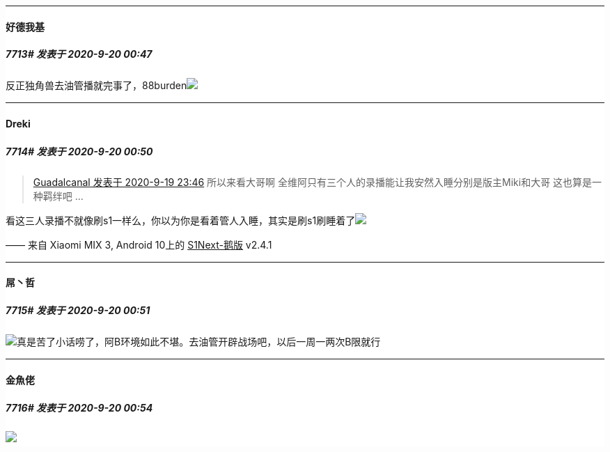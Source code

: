 




-----

####  好德我基  
##### 7713#       发表于 2020-9-20 00:47




反正独角兽去油管播就完事了，88burden<img src="https://static.saraba1st.com/image/smiley/face2017/048.png" referrerpolicy="no-referrer">







-----

####  Dreki  
##### 7714#       发表于 2020-9-20 00:50



<blockquote><a href="httphttps://bbs.saraba1st.com/2b/forum.php?mod=redirect&amp;goto=findpost&amp;pid=48790314&amp;ptid=1956416" target="_blank">Guadalcanal 发表于 2020-9-19 23:46</a>
所以来看大哥啊 全维阿只有三个人的录播能让我安然入睡分别是版主Miki和大哥 这也算是一种羁绊吧 ...</blockquote>
看这三人录播不就像刷s1一样么，你以为你是看着管人入睡，其实是刷s1刷睡着了<img src="https://static.saraba1st.com/image/smiley/face2017/037.png" referrerpolicy="no-referrer">

—— 来自 Xiaomi MIX 3, Android 10上的 [S1Next-鹅版](https://github.com/ykrank/S1-Next/releases) v2.4.1







-----

####  屌丶哲  
##### 7715#       发表于 2020-9-20 00:51



<img src="https://static.saraba1st.com/image/smiley/face2017/001.png" referrerpolicy="no-referrer">真是苦了小话唠了，阿B环境如此不堪。去油管开辟战场吧，以后一周一两次B限就行







-----

####  金魚佬  
##### 7716#       发表于 2020-9-20 00:54



<img src="https://static.saraba1st.com/image/smiley/face2017/037.png" referrerpolicy="no-referrer">
